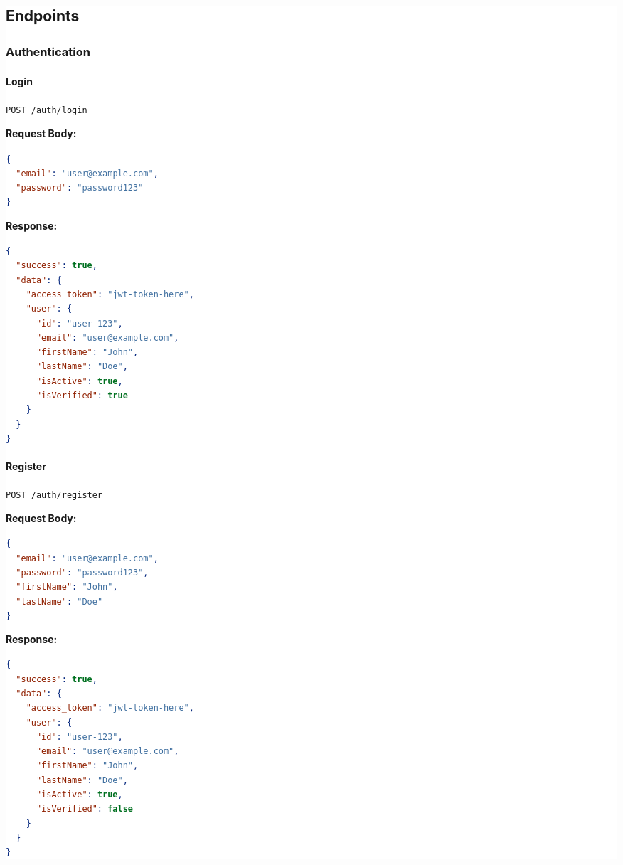 ## Endpoints

### Authentication

#### Login
```http
POST /auth/login
```

**Request Body:**
```json
{
  "email": "user@example.com",
  "password": "password123"
}
```

**Response:**
```json
{
  "success": true,
  "data": {
    "access_token": "jwt-token-here",
    "user": {
      "id": "user-123",
      "email": "user@example.com",
      "firstName": "John",
      "lastName": "Doe",
      "isActive": true,
      "isVerified": true
    }
  }
}
```

#### Register
```http
POST /auth/register
```

**Request Body:**
```json
{
  "email": "user@example.com",
  "password": "password123",
  "firstName": "John",
  "lastName": "Doe"
}
```

**Response:**
```json
{
  "success": true,
  "data": {
    "access_token": "jwt-token-here",
    "user": {
      "id": "user-123",
      "email": "user@example.com",
      "firstName": "John",
      "lastName": "Doe",
      "isActive": true,
      "isVerified": false
    }
  }
}
```